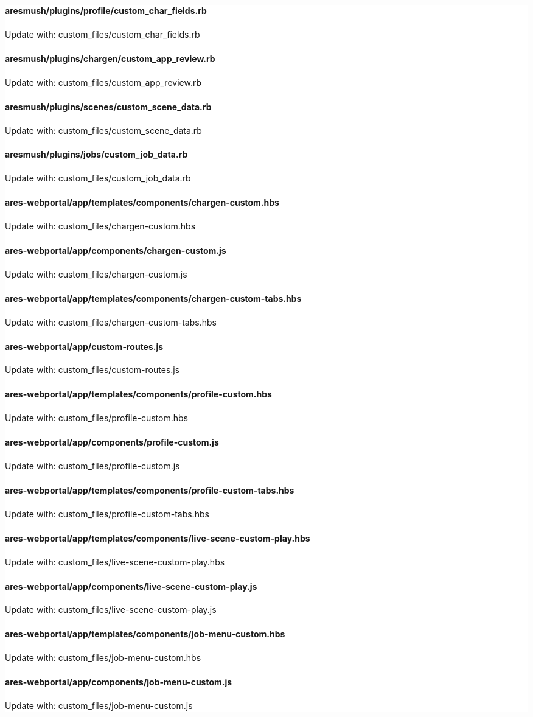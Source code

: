 #### aresmush/plugins/profile/custom_char_fields.rb
Update with: custom_files/custom_char_fields.rb

#### aresmush/plugins/chargen/custom_app_review.rb
Update with: custom_files/custom_app_review.rb

#### aresmush/plugins/scenes/custom_scene_data.rb
Update with: custom_files/custom_scene_data.rb

#### aresmush/plugins/jobs/custom_job_data.rb
Update with: custom_files/custom_job_data.rb

#### ares-webportal/app/templates/components/chargen-custom.hbs
Update with: custom_files/chargen-custom.hbs

#### ares-webportal/app/components/chargen-custom.js
Update with: custom_files/chargen-custom.js

#### ares-webportal/app/templates/components/chargen-custom-tabs.hbs
Update with: custom_files/chargen-custom-tabs.hbs

#### ares-webportal/app/custom-routes.js
Update with: custom_files/custom-routes.js

#### ares-webportal/app/templates/components/profile-custom.hbs
Update with: custom_files/profile-custom.hbs

#### ares-webportal/app/components/profile-custom.js
Update with: custom_files/profile-custom.js

#### ares-webportal/app/templates/components/profile-custom-tabs.hbs
Update with: custom_files/profile-custom-tabs.hbs

#### ares-webportal/app/templates/components/live-scene-custom-play.hbs
Update with: custom_files/live-scene-custom-play.hbs

#### ares-webportal/app/components/live-scene-custom-play.js
Update with: custom_files/live-scene-custom-play.js

#### ares-webportal/app/templates/components/job-menu-custom.hbs
Update with: custom_files/job-menu-custom.hbs

#### ares-webportal/app/components/job-menu-custom.js
Update with: custom_files/job-menu-custom.js
